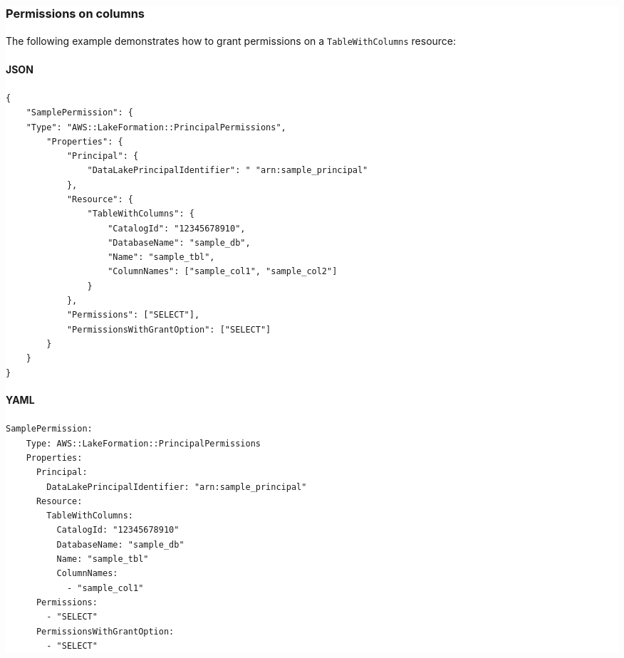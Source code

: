 ### Permissions on columns<a name="aws-resource-lakeformation-principalpermissions--examples--Permissions_on_columns"></a>

The following example demonstrates how to grant permissions on a `TableWithColumns` resource:

#### JSON<a name="aws-resource-lakeformation-principalpermissions--examples--Permissions_on_columns--json"></a>

```
{
    "SamplePermission": {
    "Type": "AWS::LakeFormation::PrincipalPermissions",
        "Properties": {
            "Principal": {
                "DataLakePrincipalIdentifier": " "arn:sample_principal"
            },
            "Resource": {
                "TableWithColumns": {
                    "CatalogId": "12345678910",
                    "DatabaseName": "sample_db",
                    "Name": "sample_tbl",
                    "ColumnNames": ["sample_col1", "sample_col2"]
                }
            },
            "Permissions": ["SELECT"],
            "PermissionsWithGrantOption": ["SELECT"]
        }
    }
}
```

#### YAML<a name="aws-resource-lakeformation-principalpermissions--examples--Permissions_on_columns--yaml"></a>

```
SamplePermission:
    Type: AWS::LakeFormation::PrincipalPermissions
    Properties:
      Principal:
        DataLakePrincipalIdentifier: "arn:sample_principal"
      Resource:
        TableWithColumns:
          CatalogId: "12345678910"
          DatabaseName: "sample_db"
          Name: "sample_tbl"
          ColumnNames:
            - "sample_col1"
      Permissions:
        - "SELECT"
      PermissionsWithGrantOption:
        - "SELECT"
```
